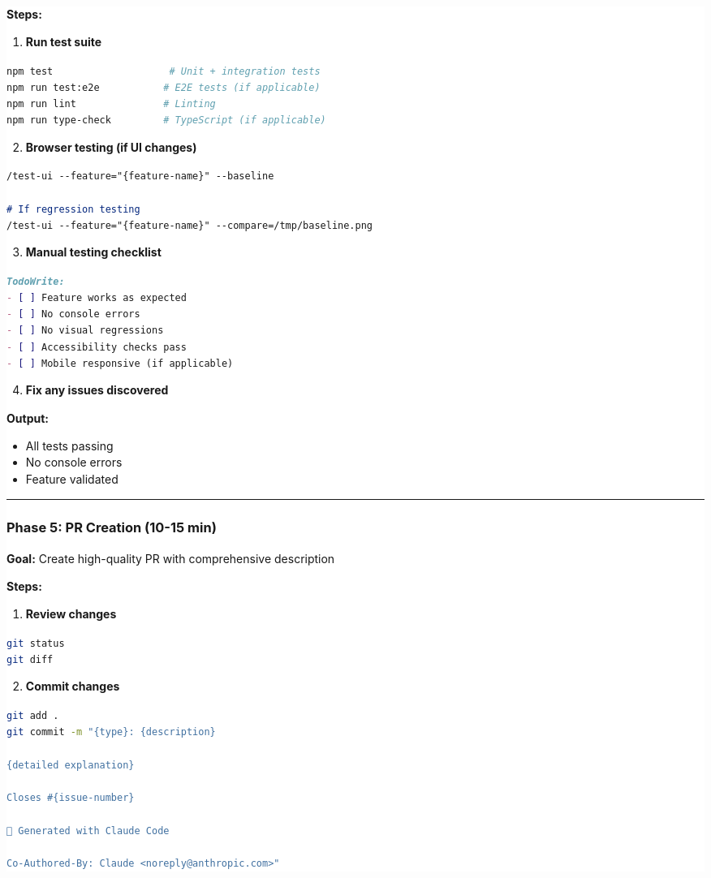 **Steps:**

1. **Run test suite**
```bash
npm test                    # Unit + integration tests
npm run test:e2e           # E2E tests (if applicable)
npm run lint               # Linting
npm run type-check         # TypeScript (if applicable)
```

2. **Browser testing (if UI changes)**
```markdown
/test-ui --feature="{feature-name}" --baseline

# If regression testing
/test-ui --feature="{feature-name}" --compare=/tmp/baseline.png
```

3. **Manual testing checklist**
```markdown
TodoWrite:
- [ ] Feature works as expected
- [ ] No console errors
- [ ] No visual regressions
- [ ] Accessibility checks pass
- [ ] Mobile responsive (if applicable)
```

4. **Fix any issues discovered**

**Output:**
- All tests passing
- No console errors
- Feature validated

---

### Phase 5: PR Creation (10-15 min)

**Goal:** Create high-quality PR with comprehensive description

**Steps:**

1. **Review changes**
```bash
git status
git diff
```

2. **Commit changes**
```bash
git add .
git commit -m "{type}: {description}

{detailed explanation}

Closes #{issue-number}

🤖 Generated with Claude Code

Co-Authored-By: Claude <noreply@anthropic.com>"
```
